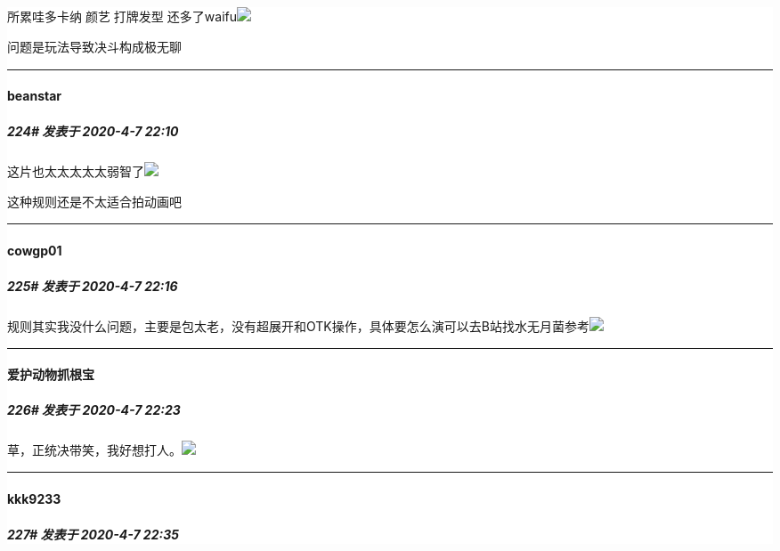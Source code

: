 
所累哇多卡纳 颜艺 打牌发型 还多了waifu<img src="https://static.saraba1st.com/image/smiley/face2017/067.png" referrerpolicy="no-referrer">

问题是玩法导致决斗构成极无聊







*****

####  beanstar  
##### 224#       发表于 2020-4-7 22:10




这片也太太太太太弱智了<img src="https://static.saraba1st.com/image/smiley/face2017/068.png" referrerpolicy="no-referrer">

这种规则还是不太适合拍动画吧







*****

####  cowgp01  
##### 225#       发表于 2020-4-7 22:16




规则其实我没什么问题，主要是包太老，没有超展开和OTK操作，具体要怎么演可以去B站找水无月菌参考<img src="https://static.saraba1st.com/image/smiley/face2017/067.png" referrerpolicy="no-referrer">







*****

####  爱护动物抓根宝  
##### 226#       发表于 2020-4-7 22:23




草，正统决带笑，我好想打人。<img src="https://static.saraba1st.com/image/smiley/face2017/068.png" referrerpolicy="no-referrer">







*****

####  kkk9233  
##### 227#       发表于 2020-4-7 22:35

